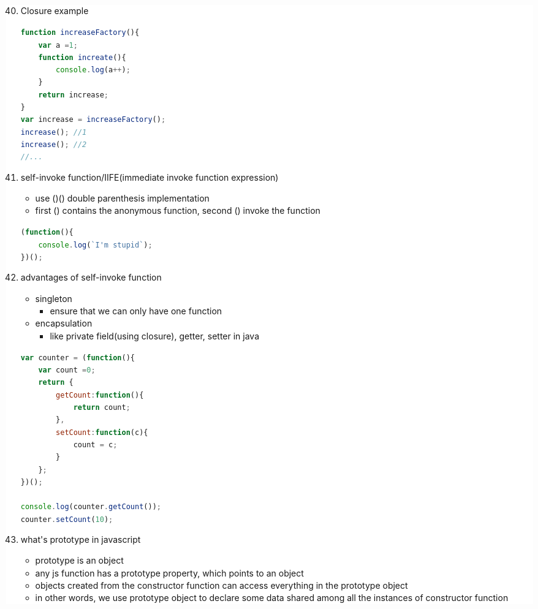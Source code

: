 40. Closure example

    ```javascript
    function increaseFactory(){
        var a =1;
        function increate(){
            console.log(a++);
        }
        return increase;
    }
    var increase = increaseFactory();
    increase();	//1
    increase(); //2
    //...
    
    ```

41. self-invoke function/IIFE(immediate invoke function expression)

    - use ()() double parenthesis implementation
    - first () contains the anonymous function, second () invoke the function

    ```javascript
    (function(){
        console.log(`I'm stupid`);
    })();
    
    ```

42. advantages of self-invoke function

    - singleton
      - ensure that we can only have one function
    - encapsulation
      - like private field(using closure), getter, setter  in java

    ```javascript
    var counter = (function(){
        var count =0;
        return {
            getCount:function(){
                return count;
            },
            setCount:function(c){
                count = c;
            }
        };
    })();
    
    console.log(counter.getCount());
    counter.setCount(10);
    
    ```

43. what's prototype in javascript

    - prototype is an object
    - any js function has a prototype property, which points to an object
    - objects created from the constructor function can access everything in the prototype object
    - in other words, we use prototype object to declare some data shared among all the instances of constructor function
